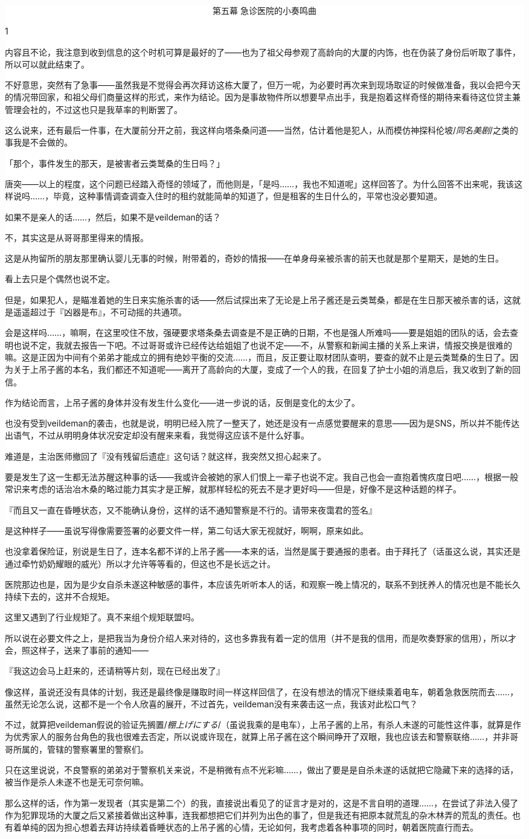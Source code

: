 <p align="center">第五幕 急诊医院的小奏鸣曲</p>

1

内容且不论，我注意到收到信息的这个时机可算是最好的了——也为了祖父母参观了高龄向的大厦的内饰，也在伪装了身份后听取了事件，所以可以就此结束了。

不好意思，突然有了急事——虽然我是不觉得会再次拜访这栋大厦了，但万一呢，为必要时再次来到现场取证的时候做准备，我以会把今天的情况带回家，和祖父母们商量这样的形式，来作为结论。因为是事故物件所以想要早点出手，我是抱着这样奇怪的期待来看待这位贷主兼管理会社的，不过这也只是我草率的判断罢了。

这么说来，还有最后一件事，在大厦前分开之前，我这样向塔条桑问道——当然，估计着他是犯人，从而模仿神探科伦坡/*同名美剧*/之类的事我是不会做的。

「那个，事件发生的那天，是被害者云类鹫桑的生日吗？」

唐突——以上的程度，这个问题已经踏入奇怪的领域了，而他则是，「是吗……，我也不知道呢」这样回答了。为什么回答不出来呢，我该这样说吗……，毕竟，这种事情调查调查入住时的租约就能简单的知道了，但是租客的生日什么的，平常也没必要知道。

如果不是亲人的话……，然后，如果不是veildeman的话？

不，其实这是从哥哥那里得来的情报。

这是从拘留所的朋友那里确认婴儿无事的时候，附带着的，奇妙的情报——在单身母亲被杀害的前天也就是那个星期天，是她的生日。

看上去只是个偶然也说不定。

但是，如果犯人，是瞄准着她的生日来实施杀害的话——然后试探出来了无论是上吊子酱还是云类鹫桑，都是在生日那天被杀害的话，这就是遥遥超过于『凶器是布』，不可动摇的共通项。

会是这样吗……，嘛啊，在这里咬住不放，强硬要求塔条桑去调查是不是正确的日期，不也是强人所难吗——要是姐姐的团队的话，会去查明也说不定，我就去报告一下吧。不过哥哥或许已经传达给姐姐了也说不定——不，从警察和新闻主播的关系上来讲，情报交换是很难的嘛。这是正因为中间有个弟弟才能成立的拥有绝妙平衡的交流……，而且，反正要让取材团队查明，要查的就不止是云类鹫桑的生日了。因为关于上吊子酱的本名，我们都还不知道呢——离开了高龄向的大厦，变成了一个人的我，在回复了护士小姐的消息后，我又收到了新的回信。

作为结论而言，上吊子酱的身体并没有发生什么变化——进一步说的话，反倒是变化的太少了。

也没有受到veildeman的袭击，也就是说，明明已经入院了一整天了，她还是没有一点感觉要醒来的意思——因为是SNS，所以并不能传达出语气，不过从明明身体状况安定却没有醒来来看，我觉得这应该不是什么好事。

难道是，主治医师撤回了『没有残留后遗症』这句话？就这样，我突然又担心起来了。

要是发生了这一生都无法苏醒这种事的话——我或许会被她的家人们恨上一辈子也说不定。我自己也会一直抱着愧疚度日吧……，根据一般常识来考虑的话治冶木桑的略过能力其实才是正解，就那样轻松的死去不是才更好吗——但是，好像不是这种话题的样子。

『而且又一直在昏睡状态，又不能确认身份，这样的话不通知警察是不行的。请带来夜霭君的签名』

是这种样子——虽说写得像需要签署的必要文件一样，第二句话大家无视就好，啊啊，原来如此。

也没拿着保险证，别说是生日了，连本名都不详的上吊子酱——本来的话，当然是属于要通报的患者。由于拜托了（话虽这么说，其实还是通过牵竹奶奶耀眼的威光）所以才允许等等看的，但这也不是长远之计。

医院那边也是，因为是少女自杀未遂这种敏感的事件，本应该先听听本人的话，和观察一晚上情况的，联系不到抚养人的情况也是不能长久持续下去的，这并不合规矩。

这里又遇到了行业规矩了。真不来组个规矩联盟吗。

所以说在必要文件之上，是把我当为身份介绍人来对待的，这也多靠我有着一定的信用（并不是我的信用，而是吹奏野家的信用），所以才会，照这样子，送来了事前的通知——

『我这边会马上赶来的，还请稍等片刻，现在已经出发了』

像这样，虽说还没有具体的计划，我还是最终像是赚取时间一样这样回信了，在没有想法的情况下继续乘着电车，朝着急救医院而去……，虽然无论怎么说，这都不是一个令人欣喜的展开，不过首先，veildeman没有来袭击这一点，我该对此松口气？

不过，就算把veildeman假说的验证先搁置/*棚上げにする*/（虽说我乘的是电车），上吊子酱的上吊，有杀人未遂的可能性这件事，就算是作为优秀家人的服务台角色的我也很难去否定，所以说或许现在，就算上吊子酱在这个瞬间睁开了双眼，我也应该去和警察联络……，并非哥哥所属的，管辖的警察署里的警察们。

只在这里说说，不良警察的弟弟对于警察机关来说，不是稍微有点不光彩嘛……，做出了要是是自杀未遂的话就把它隐藏下来的选择的话，被当作是杀人未遂不也是无可奈何嘛。

那么这样的话，作为第一发现者（其实是第二个）的我，直接说出看见了的证言才是对的，这是不言自明的道理……，在尝试了非法入侵了作为犯罪现场的大厦之后又紧接着做出这种事，连我都想把它们并列为出色的事了，但是我还有把原本就荒乱的杂木林弄的荒乱的责任。也有着单纯的因为担心想着去拜访持续着昏睡状态的上吊子酱的心情，无论如何，我考虑着各种事项的同时，朝着医院直行而去。
